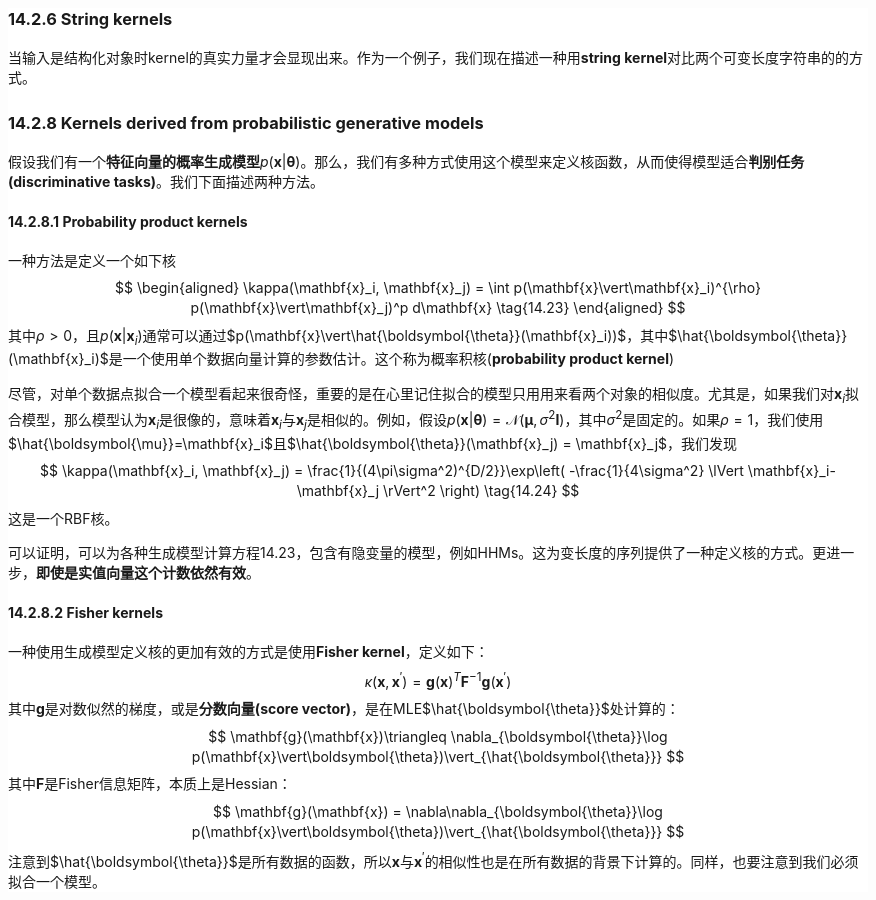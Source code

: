 ### 14.2.6 String kernels
当输入是结构化对象时kernel的真实力量才会显现出来。作为一个例子，我们现在描述一种用**string kernel**对比两个可变长度字符串的的方式。

### 14.2.8 Kernels derived from probabilistic generative models

假设我们有一个**特征向量的概率生成模型**$p(\mathbf{x}\vert\boldsymbol{\theta})$。那么，我们有多种方式使用这个模型来定义核函数，从而使得模型适合**判别任务(discriminative tasks)**。我们下面描述两种方法。

#### 14.2.8.1 Probability product kernels

一种方法是定义一个如下核
$$
\begin{aligned}
  \kappa(\mathbf{x}_i, \mathbf{x}_j) = \int p(\mathbf{x}\vert\mathbf{x}_i)^{\rho} p(\mathbf{x}\vert\mathbf{x}_j)^p d\mathbf{x}  \tag{14.23}
\end{aligned}
$$
其中$\rho > 0$，且$p(\mathbf{x}\vert\mathbf{x}_i)$通常可以通过$p(\mathbf{x}\vert\hat{\boldsymbol{\theta}}(\mathbf{x}_i))$，其中$\hat{\boldsymbol{\theta}}(\mathbf{x}_i)$是一个使用单个数据向量计算的参数估计。这个称为概率积核(**probability product kernel**)

尽管，对单个数据点拟合一个模型看起来很奇怪，重要的是在心里记住拟合的模型只用用来看两个对象的相似度。尤其是，如果我们对$\mathbf{x}_i$拟合模型，那么模型认为$\mathbf{x}_i$是很像的，意味着$\mathbf{x}_i$与$\mathbf{x}_j$是相似的。例如，假设$p(\mathbf{x}\vert\boldsymbol{\theta}) = \mathcal{N}(\boldsymbol{\mu}, \sigma^2\mathbf{I})$，其中$\sigma^2$是固定的。如果$\rho = 1$，我们使用$\hat{\boldsymbol{\mu}}=\mathbf{x}_i$且$\hat{\boldsymbol{\theta}}(\mathbf{x}_j) = \mathbf{x}_j$，我们发现
$$
\kappa(\mathbf{x}_i, \mathbf{x}_j) = \frac{1}{(4\pi\sigma^2)^{D/2}}\exp\left( -\frac{1}{4\sigma^2} \lVert \mathbf{x}_i-\mathbf{x}_j  \rVert^2 \right)   \tag{14.24}
$$
这是一个RBF核。

可以证明，可以为各种生成模型计算方程14.23，包含有隐变量的模型，例如HHMs。这为变长度的序列提供了一种定义核的方式。更进一步，**即使是实值向量这个计数依然有效**。

#### 14.2.8.2 Fisher kernels

一种使用生成模型定义核的更加有效的方式是使用**Fisher kernel**，定义如下：
$$
\kappa(\mathbf{x}, \mathbf{x}^{\prime}) = \mathbf{g}(\mathbf{x})^T\mathbf{F}^{-1}\mathbf{g}(\mathbf{x}^{\prime})    \tag{14.25}
$$
其中$\mathbf{g}$是对数似然的梯度，或是**分数向量(score vector)**，是在MLE$\hat{\boldsymbol{\theta}}$处计算的：
$$
\mathbf{g}(\mathbf{x})\triangleq \nabla_{\boldsymbol{\theta}}\log p(\mathbf{x}\vert\boldsymbol{\theta})\vert_{\hat{\boldsymbol{\theta}}}
$$
其中$\mathbf{F}$是Fisher信息矩阵，本质上是Hessian：
$$
\mathbf{g}(\mathbf{x}) = \nabla\nabla_{\boldsymbol{\theta}}\log p(\mathbf{x}\vert\boldsymbol{\theta})\vert_{\hat{\boldsymbol{\theta}}}
$$
注意到$\hat{\boldsymbol{\theta}}$是所有数据的函数，所以$\mathbf{x}$与$\mathbf{x}^{\prime}$的相似性也是在所有数据的背景下计算的。同样，也要注意到我们必须拟合一个模型。
